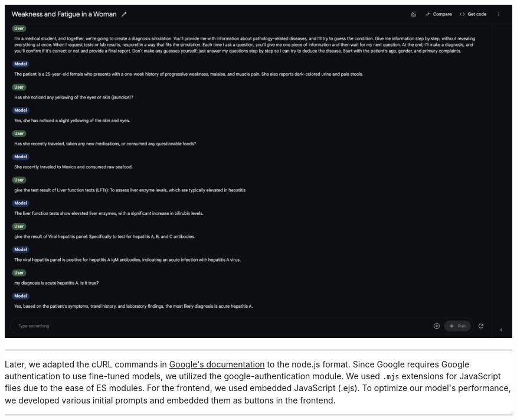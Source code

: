 
<img width="1168" alt="Aistudio chat history" src="/images/aistudio_chat.png">

---

Later, we adapted the cURL commands in [Google's documentation](https://ai.google.dev/gemini-api/docs/model-tuning/tutorial?lang=rest#try-model) to the node.js format. Since Google requires Google authentication to use fine-tuned models, we utilized the google-authentication module. We used `.mjs` extensions for JavaScript files due to the ease of ES modules. For the frontend, we used embedded JavaScript (.ejs). To optimize our model's performance, we developed various initial prompts and embedded them as buttons in the frontend.

---
